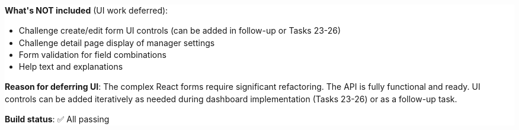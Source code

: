**What's NOT included** (UI work deferred):
- Challenge create/edit form UI controls (can be added in follow-up or Tasks 23-26)
- Challenge detail page display of manager settings
- Form validation for field combinations
- Help text and explanations

**Reason for deferring UI**: The complex React forms require significant refactoring. The API is fully functional and ready. UI controls can be added iteratively as needed during dashboard implementation (Tasks 23-26) or as a follow-up task.

**Build status**: ✅ All passing
